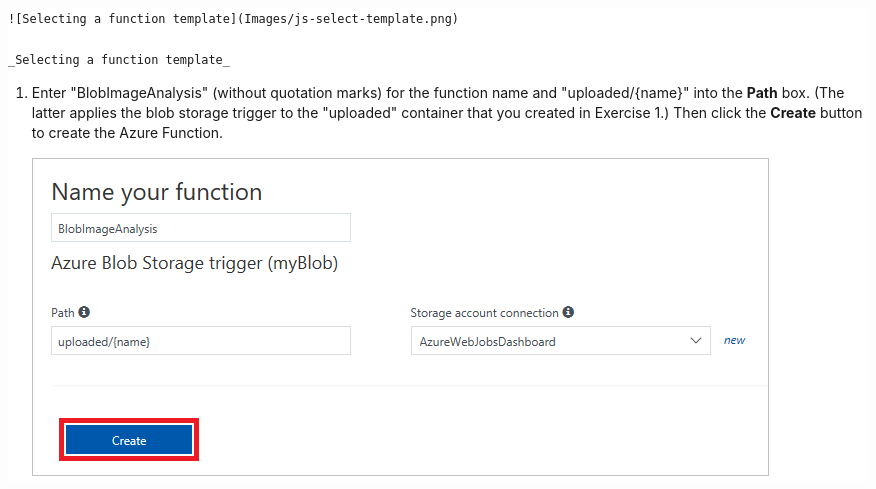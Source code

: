     ![Selecting a function template](Images/js-select-template.png)

    _Selecting a function template_

1. Enter "BlobImageAnalysis" (without quotation marks) for the function name and "uploaded/{name}" into the **Path** box. (The latter applies the blob storage trigger to the "uploaded" container that you created in Exercise 1.) Then click the **Create** button to create the Azure Function.

    ![Creating an Azure Function](Images/create-azure-function.png)
